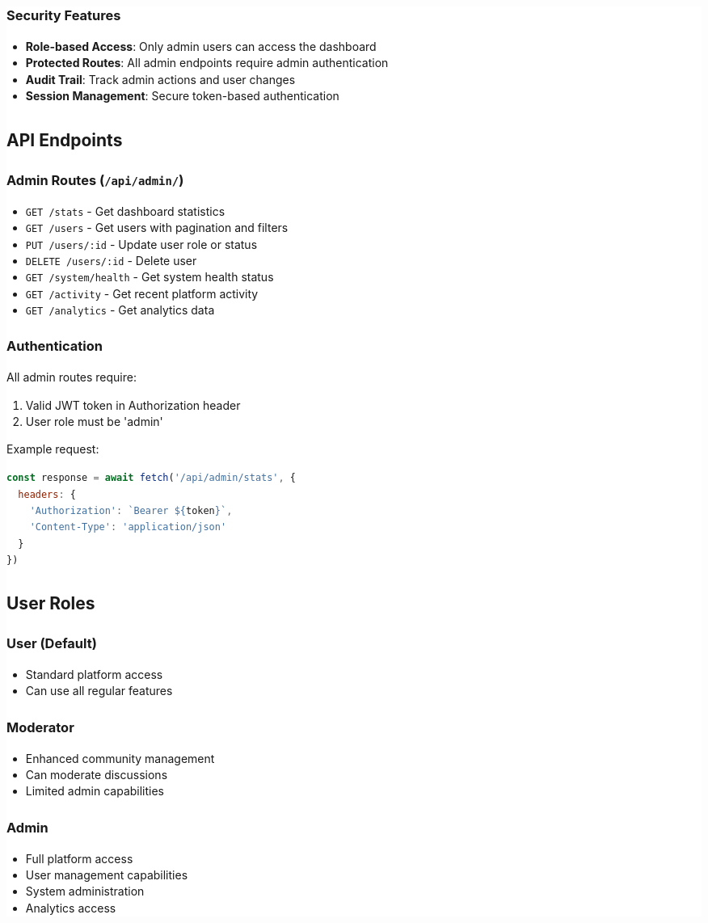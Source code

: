 ### Security Features
- **Role-based Access**: Only admin users can access the dashboard
- **Protected Routes**: All admin endpoints require admin authentication
- **Audit Trail**: Track admin actions and user changes
- **Session Management**: Secure token-based authentication

## API Endpoints

### Admin Routes (`/api/admin/`)
- `GET /stats` - Get dashboard statistics
- `GET /users` - Get users with pagination and filters
- `PUT /users/:id` - Update user role or status
- `DELETE /users/:id` - Delete user
- `GET /system/health` - Get system health status
- `GET /activity` - Get recent platform activity
- `GET /analytics` - Get analytics data

### Authentication
All admin routes require:
1. Valid JWT token in Authorization header
2. User role must be 'admin'

Example request:
```javascript
const response = await fetch('/api/admin/stats', {
  headers: {
    'Authorization': `Bearer ${token}`,
    'Content-Type': 'application/json'
  }
})
```

## User Roles

### User (Default)
- Standard platform access
- Can use all regular features

### Moderator
- Enhanced community management
- Can moderate discussions
- Limited admin capabilities

### Admin
- Full platform access
- User management capabilities
- System administration
- Analytics access
